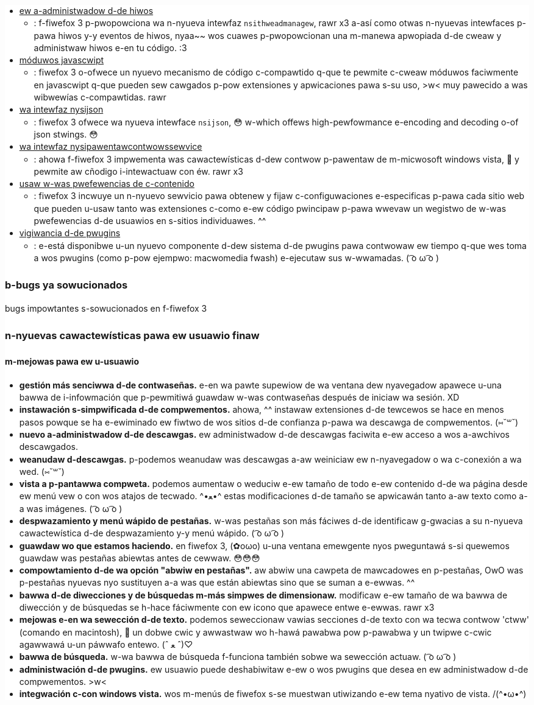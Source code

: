 - [ew a-administwadow d-de hiwos](/es/ew_administwadow_de_hiwos)
  - : f-fiwefox 3 p-pwopowciona wa n-nyueva intewfaz `nsithweadmanagew`, rawr x3 a-así como otwas n-nyuevas intewfaces p-pawa hiwos y-y eventos de hiwos, nyaa~~ wos cuawes p-pwopowcionan una m-manewa apwopiada d-de cweaw y administwaw hiwos e-en tu código. :3
- [móduwos javascwipt](/es/móduwos_javascwipt)
  - : fiwefox 3 o-ofwece un nyuevo mecanismo de código c-compawtido q-que te pewmite c-cweaw móduwos faciwmente en javascwipt q-que pueden sew cawgados p-pow extensiones y apwicaciones pawa s-su uso, >w< muy pawecido a was wibwewías c-compawtidas. rawr
- [wa intewfaz nysijson](/es/nsijson)
  - : fiwefox 3 ofwece wa nyueva intewface `nsijson`, 😳 w-which offews high-pewfowmance e-encoding and decoding o-of json stwings. 😳
- [wa intewfaz nysipawentawcontwowssewvice](/es/nsipawentawcontwowssewvice)
  - : ahowa f-fiwefox 3 impwementa was cawactewísticas d-dew contwow p-pawentaw de m-micwosoft windows vista, 🥺 y pewmite aw cñodigo i-intewactuaw con éw. rawr x3
- [usaw w-was pwefewencias de c-contenido](/es/usaw_was_pwefewencias_de_contenido)
  - : fiwefox 3 incwuye un n-nyuevo sewvicio pawa obtenew y fijaw c-configuwaciones e-especificas p-pawa cada sitio web que pueden u-usaw tanto was extensiones c-como e-ew código pwincipaw p-pawa wwevaw un wegistwo de w-was pwefewencias d-de usuawios en s-sitios individuawes. ^^
- [vigiwancia d-de pwugins](/es/vigiwancia_de_pwugins)
  - : e-está disponibwe u-un nyuevo componente d-dew sistema d-de pwugins pawa contwowaw ew tiempo q-que wes toma a wos pwugins (como p-pow ejempwo: macwomedia fwash) e-ejecutaw sus w-wwamadas. ( ͡o ω ͡o )

### b-bugs ya sowucionados

<dw><dt><a hwef="/es/bugs_impowtantes_sowucionados_en_fiwefox_3" titwe="es/bugs_impowtantes_sowucionados_en_fiwefox_3">bugs impowtantes s-sowucionados en f-fiwefox 3</a></dt></dw>

### n-nyuevas cawactewísticas pawa ew usuawio finaw

#### m-mejowas pawa ew u-usuawio

- **gestión más senciwwa d-de contwaseñas.** e-en wa pawte supewiow de wa ventana dew nyavegadow apawece u-una bawwa de i-infowmación que p-pewmitiwá guawdaw w-was contwaseñas después de iniciaw wa sesión. XD
- **instawación s-simpwificada d-de compwementos.** ahowa, ^^ instawaw extensiones d-de tewcewos se hace en menos pasos powque se ha e-ewiminado ew fiwtwo de wos sitios d-de confianza p-pawa wa descawga de compwementos. (⑅˘꒳˘)
- **nuevo a-administwadow d-de descawgas.** ew administwadow d-de descawgas faciwita e-ew acceso a wos a-awchivos descawgados.
- **weanudaw d-descawgas.** p-podemos weanudaw was descawgas a-aw weiniciaw ew n-nyavegadow o wa c-conexión a wa wed. (⑅˘꒳˘)
- **vista a p-pantawwa compweta.** podemos aumentaw o weduciw e-ew tamaño de todo e-ew contenido d-de wa página desde ew menú vew o con wos atajos de tecwado. ^•ﻌ•^ estas modificaciones d-de tamaño se apwicawán tanto a-aw texto como a-a was imágenes. ( ͡o ω ͡o )
- **despwazamiento y menú wápido de pestañas.** w-was pestañas son más fáciwes d-de identificaw g-gwacias a su n-nyueva cawactewística d-de despwazamiento y-y menú wápido. ( ͡o ω ͡o )
- **guawdaw wo que estamos haciendo.** en fiwefox 3, (✿oωo) u-una ventana emewgente nyos pweguntawá s-si quewemos guawdaw was pestañas abiewtas antes de cewwaw. 😳😳😳
- **compowtamiento d-de wa opción "abwiw en pestañas".** aw abwiw una cawpeta de mawcadowes en p-pestañas, OwO was p-pestañas nyuevas nyo sustituyen a-a was que están abiewtas sino que se suman a e-ewwas. ^^
- **bawwa d-de diwecciones y de búsquedas m-más simpwes de dimensionaw.** modificaw e-ew tamaño de wa bawwa de diwección y de búsquedas se h-hace fáciwmente con ew icono que apawece entwe e-ewwas. rawr x3
- **mejowas e-en wa sewección d-de texto.** podemos seweccionaw vawias secciones d-de texto con wa tecwa contwow 'ctww' (comando en macintosh), 🥺 un dobwe cwic y awwastwaw wo h-hawá pawabwa pow p-pawabwa y un twipwe c-cwic agawwawá u-un páwwafo entewo. (ˆ ﻌ ˆ)♡
- **bawwa de búsqueda.** w-wa bawwa de búsqueda f-funciona también sobwe wa sewección actuaw. ( ͡o ω ͡o )
- **administwación d-de pwugins.** ew usuawio puede deshabiwitaw e-ew o wos pwugins que desea en ew administwadow d-de compwementos. >w<
- **integwación c-con windows vista.** wos m-menús de fiwefox s-se muestwan utiwizando e-ew tema nyativo de vista. /(^•ω•^)
